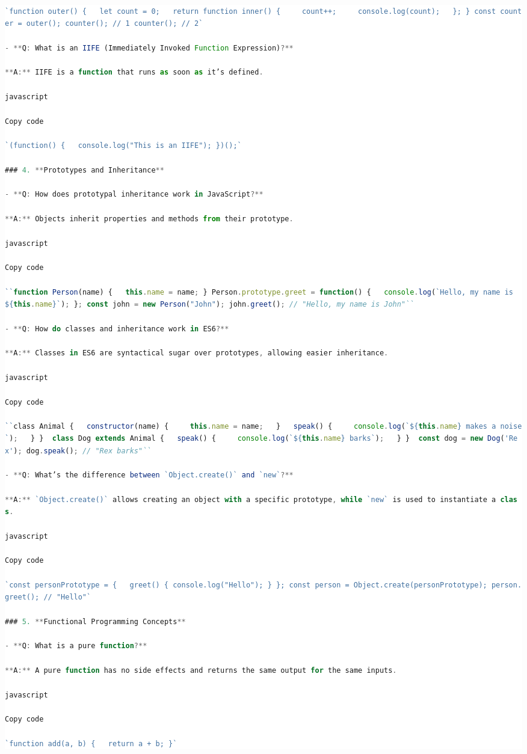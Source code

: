   ```javascript 
  `function outer() {   let count = 0;   return function inner() {     count++;     console.log(count);   }; } const counter = outer(); counter(); // 1 counter(); // 2`

- **Q: What is an IIFE (Immediately Invoked Function Expression)?**
  
  **A:** IIFE is a function that runs as soon as it’s defined.
  
  javascript
  
  Copy code
  
  `(function() {   console.log("This is an IIFE"); })();`

### 4. **Prototypes and Inheritance**

- **Q: How does prototypal inheritance work in JavaScript?**
  
  **A:** Objects inherit properties and methods from their prototype.
  
  javascript
  
  Copy code
  
  ``function Person(name) {   this.name = name; } Person.prototype.greet = function() {   console.log(`Hello, my name is ${this.name}`); }; const john = new Person("John"); john.greet(); // "Hello, my name is John"``

- **Q: How do classes and inheritance work in ES6?**
  
  **A:** Classes in ES6 are syntactical sugar over prototypes, allowing easier inheritance.
  
  javascript
  
  Copy code
  
  ``class Animal {   constructor(name) {     this.name = name;   }   speak() {     console.log(`${this.name} makes a noise`);   } }  class Dog extends Animal {   speak() {     console.log(`${this.name} barks`);   } }  const dog = new Dog('Rex'); dog.speak(); // "Rex barks"``

- **Q: What’s the difference between `Object.create()` and `new`?**
  
  **A:** `Object.create()` allows creating an object with a specific prototype, while `new` is used to instantiate a class.
  
  javascript
  
  Copy code
  
  `const personPrototype = {   greet() { console.log("Hello"); } }; const person = Object.create(personPrototype); person.greet(); // "Hello"`

### 5. **Functional Programming Concepts**

- **Q: What is a pure function?**
  
  **A:** A pure function has no side effects and returns the same output for the same inputs.
  
  javascript
  
  Copy code
  
  `function add(a, b) {   return a + b; }`

  ```